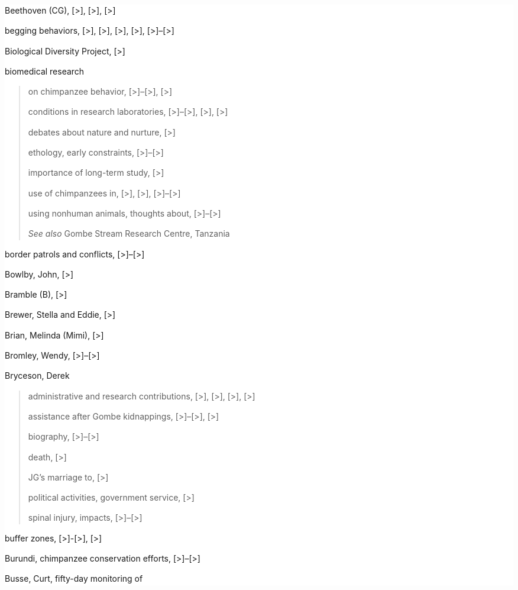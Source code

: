 Beethoven \(CG\), \[>\], \[>\], \[>\]

begging behaviors, \[>\], \[>\], \[>\], \[>\], \[>\]–\[>\]

Biological Diversity Project, \[>\]

biomedical research
>
> on chimpanzee behavior, \[>\]–\[>\], \[>\]
>
> conditions in research laboratories, \[>\]–\[>\], \[>\], \[>\]
>
> debates about nature and nurture, \[>\]
>
> ethology, early constraints, \[>\]–\[>\]
>
> importance of long-term study, \[>\]
>
> use of chimpanzees in, \[>\], \[>\], \[>\]–\[>\]
>
> using nonhuman animals, thoughts about, \[>\]–\[>\]
>
> *See also* Gombe Stream Research Centre, Tanzania

border patrols and conflicts, \[>\]–\[>\]

Bowlby, John, \[>\]

Bramble \(B\), \[>\]

Brewer, Stella and Eddie, \[>\]

Brian, Melinda \(Mimi\), \[>\]

Bromley, Wendy, \[>\]–\[>\]

Bryceson, Derek
>
> administrative and research contributions, \[>\], \[>\], \[>\], \[>\]
>
> assistance after Gombe kidnappings, \[>\]–\[>\], \[>\]
>
> biography, \[>\]–\[>\]
>
> death, \[>\]
>
> JG’s marriage to, \[>\]
>
> political activities, government service, \[>\]
>
> spinal injury, impacts, \[>\]–\[>\]

buffer zones, \[>\]-\[>\], \[>\]

Burundi, chimpanzee conservation efforts, \[>\]–\[>\]

Busse, Curt, fifty-day monitoring of
